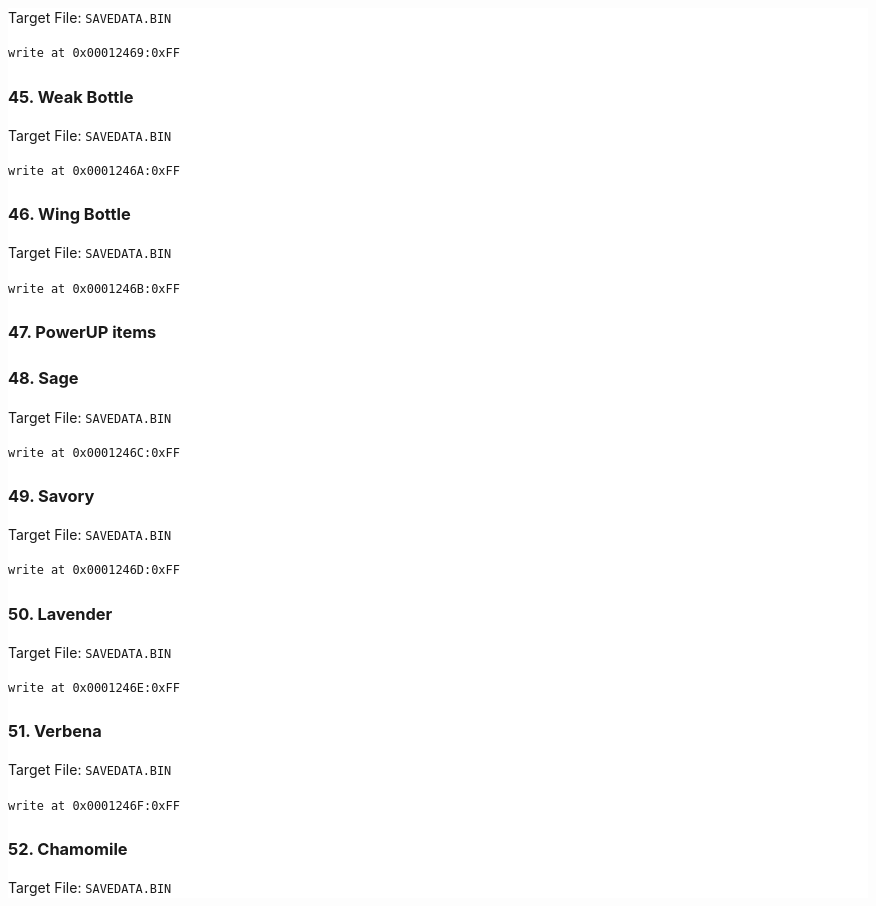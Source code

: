 Target File: `SAVEDATA.BIN`

```
write at 0x00012469:0xFF
```

### 45. Weak Bottle

Target File: `SAVEDATA.BIN`

```
write at 0x0001246A:0xFF
```

### 46. Wing Bottle

Target File: `SAVEDATA.BIN`

```
write at 0x0001246B:0xFF
```

### 47. PowerUP items
### 48. Sage

Target File: `SAVEDATA.BIN`

```
write at 0x0001246C:0xFF
```

### 49. Savory

Target File: `SAVEDATA.BIN`

```
write at 0x0001246D:0xFF
```

### 50. Lavender

Target File: `SAVEDATA.BIN`

```
write at 0x0001246E:0xFF
```

### 51. Verbena

Target File: `SAVEDATA.BIN`

```
write at 0x0001246F:0xFF
```

### 52. Chamomile

Target File: `SAVEDATA.BIN`
